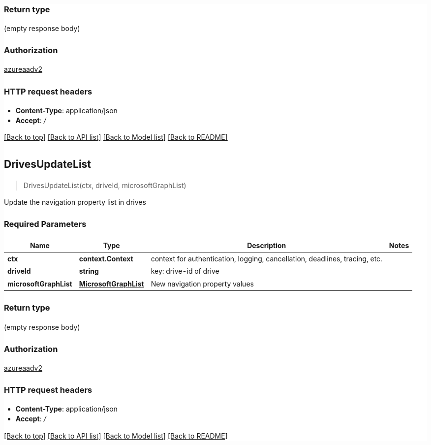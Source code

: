 ### Return type

 (empty response body)

### Authorization

[azureaadv2](../README.md#azureaadv2)

### HTTP request headers

- **Content-Type**: application/json
- **Accept**: */*

[[Back to top]](#) [[Back to API list]](../README.md#documentation-for-api-endpoints)
[[Back to Model list]](../README.md#documentation-for-models)
[[Back to README]](../README.md)


## DrivesUpdateList

> DrivesUpdateList(ctx, driveId, microsoftGraphList)

Update the navigation property list in drives

### Required Parameters


Name | Type | Description  | Notes
------------- | ------------- | ------------- | -------------
**ctx** | **context.Context** | context for authentication, logging, cancellation, deadlines, tracing, etc.
**driveId** | **string**| key: drive-id of drive | 
**microsoftGraphList** | [**MicrosoftGraphList**](MicrosoftGraphList.md)| New navigation property values | 

### Return type

 (empty response body)

### Authorization

[azureaadv2](../README.md#azureaadv2)

### HTTP request headers

- **Content-Type**: application/json
- **Accept**: */*

[[Back to top]](#) [[Back to API list]](../README.md#documentation-for-api-endpoints)
[[Back to Model list]](../README.md#documentation-for-models)
[[Back to README]](../README.md)


